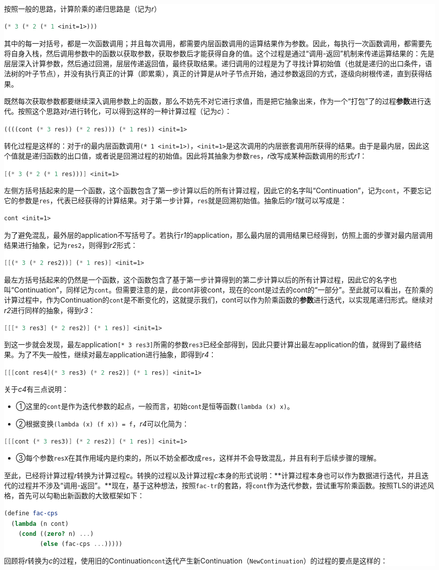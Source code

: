 按照一般的思路，计算阶乘的递归思路是（记为*r*）
```Scheme
(* 3 (* 2 (* 1 <init=1>)))
```
其中的每一对括号，都是一次函数调用；并且每次调用，都需要内层函数调用的运算结果作为参数。因此，每执行一次函数调用，都需要先将自身入栈，然后调用参数中的函数以获取参数，获取参数后才能获得自身的值。这个过程是通过“调用-返回”机制来传递运算结果的：先是层层深入计算参数，然后通过回溯，层层传递返回值，最终获取结果。递归调用的过程是为了寻找计算初始值（也就是递归的出口条件，语法树的叶子节点），并没有执行真正的计算（即累乘），真正的计算是从叶子节点开始，通过参数返回的方式，逐级向树根传递，直到获得结果。

既然每次获取参数都要继续深入调用参数上的函数，那么不妨先不对它进行求值，而是把它抽象出来，作为一个“打包”了的过程**参数**进行迭代。按照这个思路对*r*进行转化，可以得到这样的一种计算过程（记为*c*）：
```Scheme
((((cont (* 3 res)) (* 2 res))) (* 1 res)) <init=1>
```
转化过程是这样的：对于r的最内层函数调用`(* 1 <init=1>)`，`<init=1>`是这次调用的内层嵌套调用所获得的结果。由于是最内层，因此这个值就是递归函数的出口值，或者说是回溯过程的初始值。因此将其抽象为参数`res`，*r*改写成某种函数调用的形式*r1*：
```Scheme
[(* 3 (* 2 (* 1 res)))] <init=1>
```
左侧方括号括起来的是一个函数，这个函数包含了第一步计算以后的所有计算过程，因此它的名字叫“Continuation”，记为`cont`，不要忘记它的参数是`res`，代表已经获得的计算结果。对于第一步计算，`res`就是回溯初始值。抽象后的*r1*就可以写成是：
```Scheme
cont <init=1>
```
为了避免混乱，最外层的application不写括号了。若执行*r1*的application，那么最内层的调用结果已经得到，仿照上面的步骤对最内层调用结果进行抽象，记为`res2`，则得到*r2*形式：
```Scheme
[[(* 3 (* 2 res2))] (* 1 res)] <init=1>
```
最左方括号括起来的仍然是一个函数，这个函数包含了基于第一步计算得到的第二步计算以后的所有计算过程，因此它的名字也叫“Continuation”，同样记为`cont`。但需要注意的是，此cont非彼cont，现在的cont是过去的cont的“一部分”。至此就可以看出，在阶乘的计算过程中，作为Continuation的`cont`是不断变化的，这就提示我们，cont可以作为阶乘函数的**参数**进行迭代，以实现尾递归形式。继续对*r2*进行同样的抽象，得到*r3*：
```Scheme
[[[* 3 res3] (* 2 res2)] (* 1 res)] <init=1>
```
到这一步就会发现，最左application`[* 3 res3]`所需的参数`res3`已经全部得到，因此只要计算出最左application的值，就得到了最终结果。为了不失一般性，继续对最左application进行抽象，即得到*r4*：
```Scheme
[[[cont res4](* 3 res3) (* 2 res2)] (* 1 res)] <init=1>
```
关于*c4*有三点说明：

 - ①这里的`cont`是作为迭代参数的起点，一般而言，初始`cont`是恒等函数`(lambda (x) x)`。

 - ②根据变换`(lambda (x) (f x)) = f`，*r4*可以化简为：
```Scheme
[[[cont (* 3 res3)] (* 2 res2)] (* 1 res)] <init=1>
```
 - ③每个参数`resX`在其作用域内是约束的，所以不妨全都改成`res`，这样并不会导致混乱，并且有利于后续步骤的理解。

至此，已经将计算过程*r*转换为计算过程*c*。转换的过程以及计算过程*c*本身的形式说明：**计算过程本身也可以作为数据进行迭代，并且迭代的过程并不涉及“调用-返回”。**现在，基于这种想法，按照`fac-tr`的套路，将`cont`作为迭代参数，尝试重写阶乘函数。按照TLS的讲述风格，首先可以勾勒出新函数的大致框架如下：
```Scheme
(define fac-cps
  (lambda (n cont)
    (cond ((zero? n) ...)
          (else (fac-cps ...)))))
```
回顾将*r*转换为*c*的过程，使用旧的Continuation`cont`迭代产生新Continuation（`NewContinuation`）的过程的要点是这样的：
